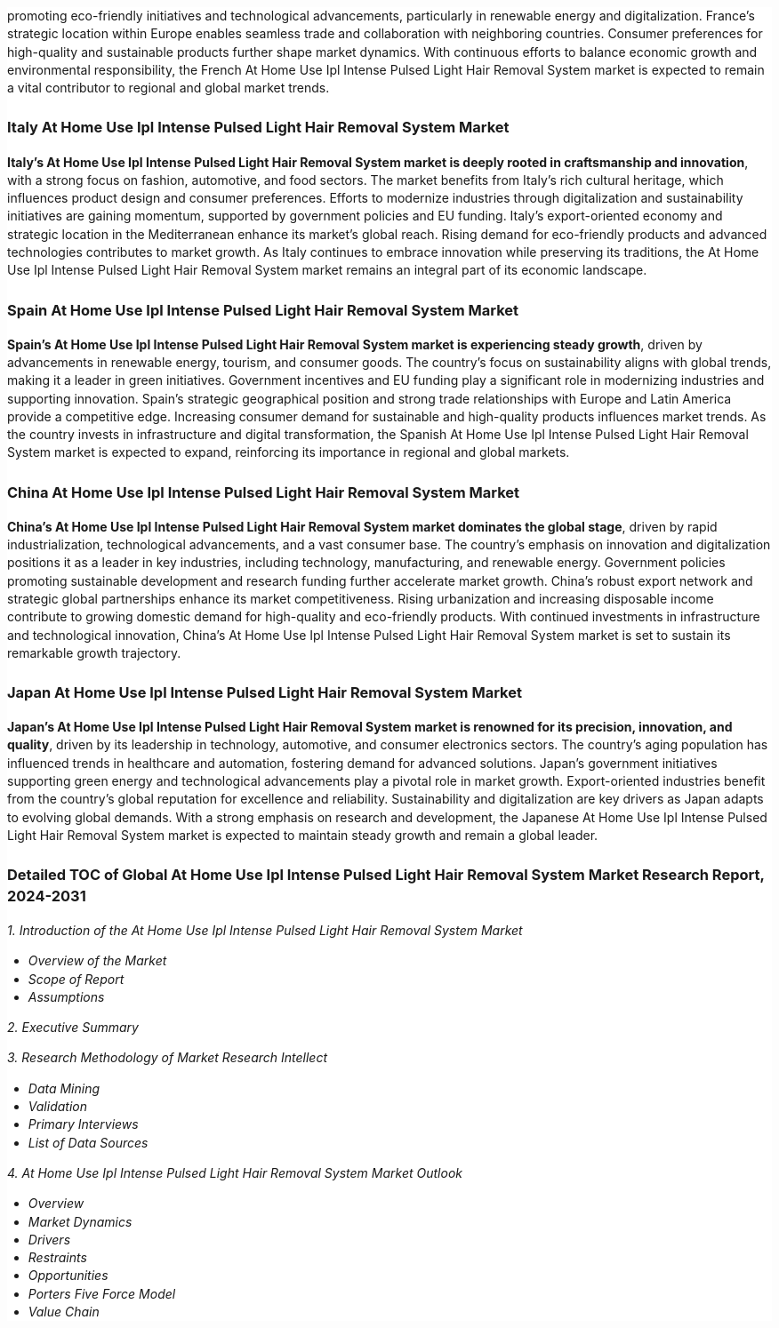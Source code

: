 promoting eco-friendly initiatives and technological advancements, particularly in renewable energy and digitalization. France&rsquo;s strategic location within Europe enables seamless trade and collaboration with neighboring countries. Consumer preferences for high-quality and sustainable products further shape market dynamics. With continuous efforts to balance economic growth and environmental responsibility, the French At Home Use Ipl Intense Pulsed Light Hair Removal System market is expected to remain a vital contributor to regional and global market trends.</p><h3><strong>Italy At Home Use Ipl Intense Pulsed Light Hair Removal System Market</strong></h3><p><strong>Italy&rsquo;s At Home Use Ipl Intense Pulsed Light Hair Removal System market is deeply rooted in craftsmanship and innovation</strong>, with a strong focus on fashion, automotive, and food sectors. The market benefits from Italy&rsquo;s rich cultural heritage, which influences product design and consumer preferences. Efforts to modernize industries through digitalization and sustainability initiatives are gaining momentum, supported by government policies and EU funding. Italy&rsquo;s export-oriented economy and strategic location in the Mediterranean enhance its market&rsquo;s global reach. Rising demand for eco-friendly products and advanced technologies contributes to market growth. As Italy continues to embrace innovation while preserving its traditions, the At Home Use Ipl Intense Pulsed Light Hair Removal System market remains an integral part of its economic landscape.</p><h3><strong>Spain At Home Use Ipl Intense Pulsed Light Hair Removal System Market</strong></h3><p><strong>Spain&rsquo;s At Home Use Ipl Intense Pulsed Light Hair Removal System market is experiencing steady growth</strong>, driven by advancements in renewable energy, tourism, and consumer goods. The country&rsquo;s focus on sustainability aligns with global trends, making it a leader in green initiatives. Government incentives and EU funding play a significant role in modernizing industries and supporting innovation. Spain&rsquo;s strategic geographical position and strong trade relationships with Europe and Latin America provide a competitive edge. Increasing consumer demand for sustainable and high-quality products influences market trends. As the country invests in infrastructure and digital transformation, the Spanish At Home Use Ipl Intense Pulsed Light Hair Removal System market is expected to expand, reinforcing its importance in regional and global markets.</p><h3><strong>China At Home Use Ipl Intense Pulsed Light Hair Removal System Market</strong></h3><p><strong>China&rsquo;s At Home Use Ipl Intense Pulsed Light Hair Removal System market dominates the global stage</strong>, driven by rapid industrialization, technological advancements, and a vast consumer base. The country&rsquo;s emphasis on innovation and digitalization positions it as a leader in key industries, including technology, manufacturing, and renewable energy. Government policies promoting sustainable development and research funding further accelerate market growth. China&rsquo;s robust export network and strategic global partnerships enhance its market competitiveness. Rising urbanization and increasing disposable income contribute to growing domestic demand for high-quality and eco-friendly products. With continued investments in infrastructure and technological innovation, China&rsquo;s At Home Use Ipl Intense Pulsed Light Hair Removal System market is set to sustain its remarkable growth trajectory.</p><h3><strong>Japan At Home Use Ipl Intense Pulsed Light Hair Removal System Market</strong></h3><p><strong>Japan&rsquo;s At Home Use Ipl Intense Pulsed Light Hair Removal System market is renowned for its precision, innovation, and quality</strong>, driven by its leadership in technology, automotive, and consumer electronics sectors. The country&rsquo;s aging population has influenced trends in healthcare and automation, fostering demand for advanced solutions. Japan&rsquo;s government initiatives supporting green energy and technological advancements play a pivotal role in market growth. Export-oriented industries benefit from the country&rsquo;s global reputation for excellence and reliability. Sustainability and digitalization are key drivers as Japan adapts to evolving global demands. With a strong emphasis on research and development, the Japanese At Home Use Ipl Intense Pulsed Light Hair Removal System market is expected to maintain steady growth and remain a global leader.</p><h3><span class="">Detailed TOC of Global At Home Use Ipl Intense Pulsed Light Hair Removal System Market Research Report, 2024-2031</span></h3><p><em><span class="font-[700]">1. Introduction of the At Home Use Ipl Intense Pulsed Light Hair Removal System Market</span></em></p><ul><li><em><span class="">Overview of the Market</span></em></li><li><em><span class="">Scope of Report</span></em></li><li><em><span class="">Assumptions</span></em></li></ul><p><em><span class="font-[700]">2. Executive Summary</span></em></p><p><em><span class="font-[700]">3. Research Methodology of Market Research Intellect</span></em></p><ul><li><em><span class="">Data Mining</span></em></li><li><em><span class="">Validation</span></em></li><li><em><span class="">Primary Interviews</span></em></li><li><em><span class="">List of Data Sources</span></em></li></ul><p><em><span class="font-[700]">4. At Home Use Ipl Intense Pulsed Light Hair Removal System Market Outlook</span></em></p><ul><li><em><span class="">Overview</span></em></li><li><em><span class="">Market Dynamics</span></em></li><li><em><span class="">Drivers</span></em></li><li><em><span class="">Restraints</span></em></li><li><em><span class="">Opportunities</span></em></li><li><em><span class="">Porters Five Force Model</span></em></li><li><em><span class="">Value Chain